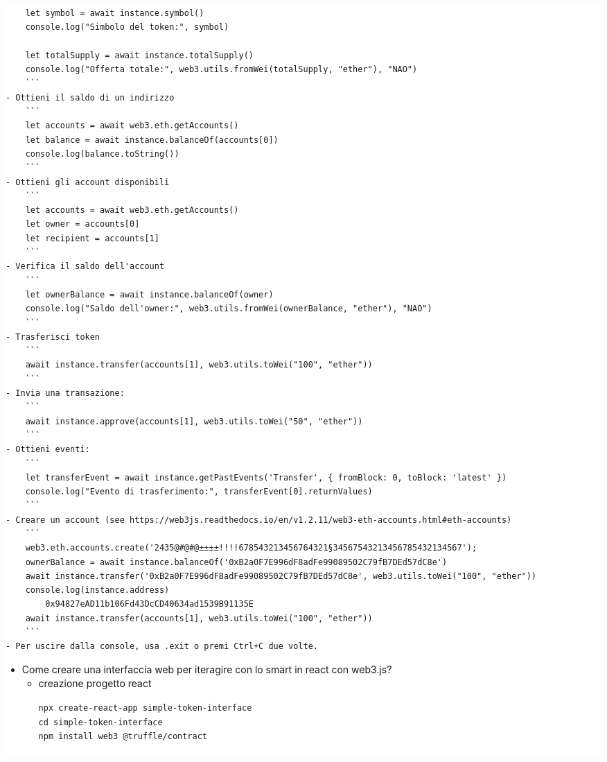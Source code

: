         let symbol = await instance.symbol()
        console.log("Simbolo del token:", symbol)

        let totalSupply = await instance.totalSupply()
        console.log("Offerta totale:", web3.utils.fromWei(totalSupply, "ether"), "NAO")
        ```
    - Ottieni il saldo di un indirizzo
        ```
        let accounts = await web3.eth.getAccounts()
        let balance = await instance.balanceOf(accounts[0])
        console.log(balance.toString())
        ```
    - Ottieni gli account disponibili
        ```
        let accounts = await web3.eth.getAccounts()
        let owner = accounts[0]
        let recipient = accounts[1]
        ```
    - Verifica il saldo dell'account
        ```
        let ownerBalance = await instance.balanceOf(owner)
        console.log("Saldo dell'owner:", web3.utils.fromWei(ownerBalance, "ether"), "NAO")
        ```
    - Trasferisci token
        ```
        await instance.transfer(accounts[1], web3.utils.toWei("100", "ether"))
        ```
    - Invia una transazione:
        ```
        await instance.approve(accounts[1], web3.utils.toWei("50", "ether"))
        ```
    - Ottieni eventi:
        ```
        let transferEvent = await instance.getPastEvents('Transfer', { fromBlock: 0, toBlock: 'latest' })
        console.log("Evento di trasferimento:", transferEvent[0].returnValues)
        ```
    - Creare un account (see https://web3js.readthedocs.io/en/v1.2.11/web3-eth-accounts.html#eth-accounts)
        ```
        web3.eth.accounts.create('2435@#@#@±±±±!!!!678543213456764321§34567543213456785432134567');
        ownerBalance = await instance.balanceOf('0xB2a0F7E996dF8adFe99089502C79fB7DEd57dC8e')
        await instance.transfer('0xB2a0F7E996dF8adFe99089502C79fB7DEd57dC8e', web3.utils.toWei("100", "ether"))
        console.log(instance.address)
            0x94827eAD11b106Fd43DcCD40634ad1539B91135E
        await instance.transfer(accounts[1], web3.utils.toWei("100", "ether"))
        ```
    - Per uscire dalla console, usa .exit o premi Ctrl+C due volte.
* Come creare una interfaccia web per iteragire con lo smart in react con web3.js?
    - creazione progetto react
        ```
        npx create-react-app simple-token-interface
        cd simple-token-interface
        npm install web3 @truffle/contract
        